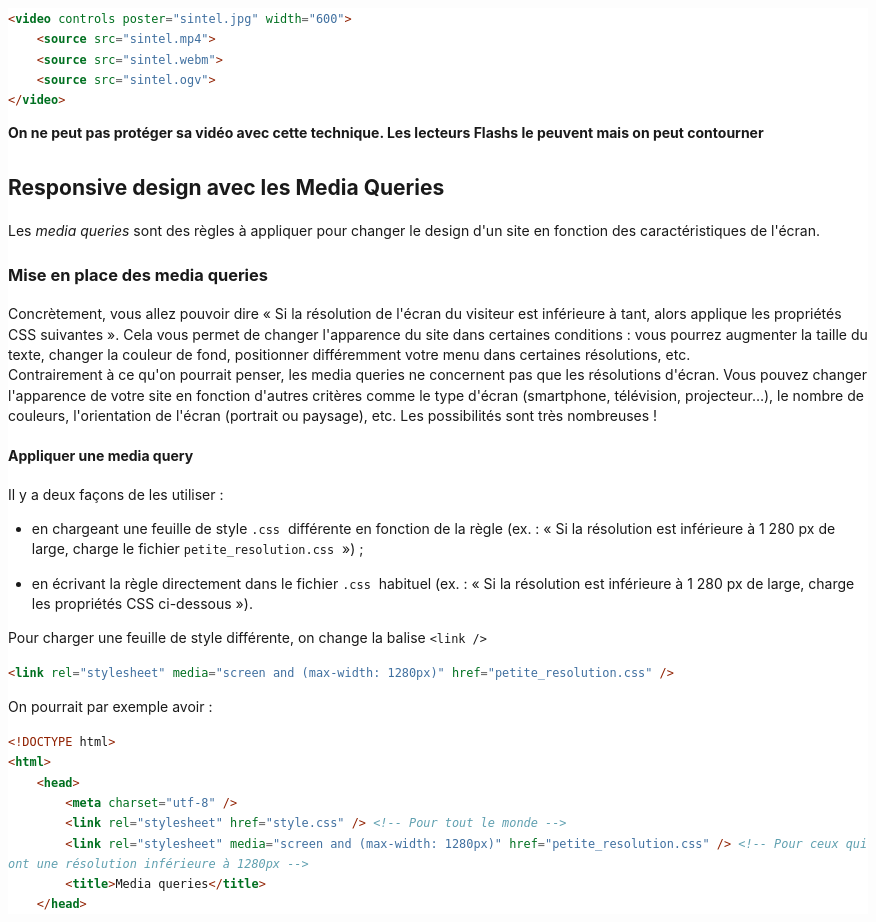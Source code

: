 ```html
<video controls poster="sintel.jpg" width="600">
    <source src="sintel.mp4">
    <source src="sintel.webm">
    <source src="sintel.ogv">
</video>
```

**On ne peut pas protéger sa vidéo avec cette technique. Les lecteurs Flashs le peuvent mais on peut contourner**

## Responsive design avec les Media Queries

Les *media queries* sont des règles à appliquer pour changer le design d'un site en fonction des caractéristiques de l'écran.

### Mise en place des media queries
 Concrètement, vous allez pouvoir dire « Si la résolution de l'écran du visiteur est inférieure à tant, alors applique les propriétés CSS suivantes ». Cela vous permet de changer l'apparence du site dans certaines conditions : vous pourrez augmenter la taille du texte, changer la couleur de fond, positionner différemment votre menu dans certaines résolutions, etc.  
Contrairement à ce qu'on pourrait penser, les media queries ne concernent pas que les résolutions d'écran. Vous pouvez changer l'apparence de votre site en fonction d'autres critères comme le type d'écran (smartphone, télévision, projecteur…), le nombre de couleurs, l'orientation de l'écran (portrait ou paysage), etc. Les possibilités sont très nombreuses !

#### Appliquer une media query
Il y a deux façons de les utiliser :

-   en chargeant une feuille de style `.css`  différente en fonction de la règle (ex. : « Si la résolution est inférieure à 1 280 px de large, charge le fichier `petite_resolution.css`  ») ;
    
-   en écrivant la règle directement dans le fichier `.css`  habituel (ex. : « Si la résolution est inférieure à 1 280 px de large, charge les propriétés CSS ci-dessous »).

Pour charger une feuille de style différente, on change la balise `<link />`

```html
<link rel="stylesheet" media="screen and (max-width: 1280px)" href="petite_resolution.css" />
```

On pourrait par exemple avoir :

```html
<!DOCTYPE html>
<html>
    <head>
        <meta charset="utf-8" />
        <link rel="stylesheet" href="style.css" /> <!-- Pour tout le monde -->
        <link rel="stylesheet" media="screen and (max-width: 1280px)" href="petite_resolution.css" /> <!-- Pour ceux qui ont une résolution inférieure à 1280px -->
        <title>Media queries</title>
    </head>
```
